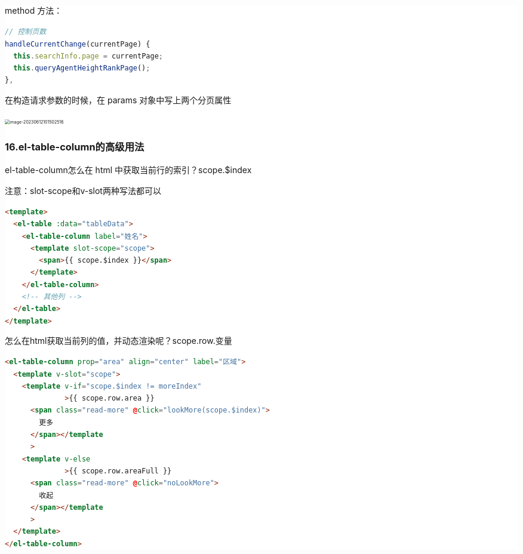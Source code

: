 method 方法：

```js
// 控制页数
handleCurrentChange(currentPage) {
  this.searchInfo.page = currentPage;
  this.queryAgentHeightRankPage();
},
```

在构造请求参数的时候，在 params 对象中写上两个分页属性

<img src="https://aronimage.oss-cn-hangzhou.aliyuncs.com/img/image-20230612101502516.png" alt="image-20230612101502516" style="zoom:50%;" />



### 16.el-table-column的高级用法

el-table-column怎么在 html 中获取当前行的索引？scope.$index

注意：slot-scope和v-slot两种写法都可以

```html
<template>
  <el-table :data="tableData">
    <el-table-column label="姓名">
      <template slot-scope="scope">
        <span>{{ scope.$index }}</span>
      </template>
    </el-table-column>
    <!-- 其他列 -->
  </el-table>
</template>
```

怎么在html获取当前列的值，并动态渲染呢？scope.row.变量

```html
<el-table-column prop="area" align="center" label="区域">
  <template v-slot="scope">
    <template v-if="scope.$index != moreIndex"
              >{{ scope.row.area }}
      <span class="read-more" @click="lookMore(scope.$index)">
        更多
      </span></template
      >
    <template v-else
              >{{ scope.row.areaFull }}
      <span class="read-more" @click="noLookMore">
        收起
      </span></template
      >
  </template>
</el-table-column>
```
